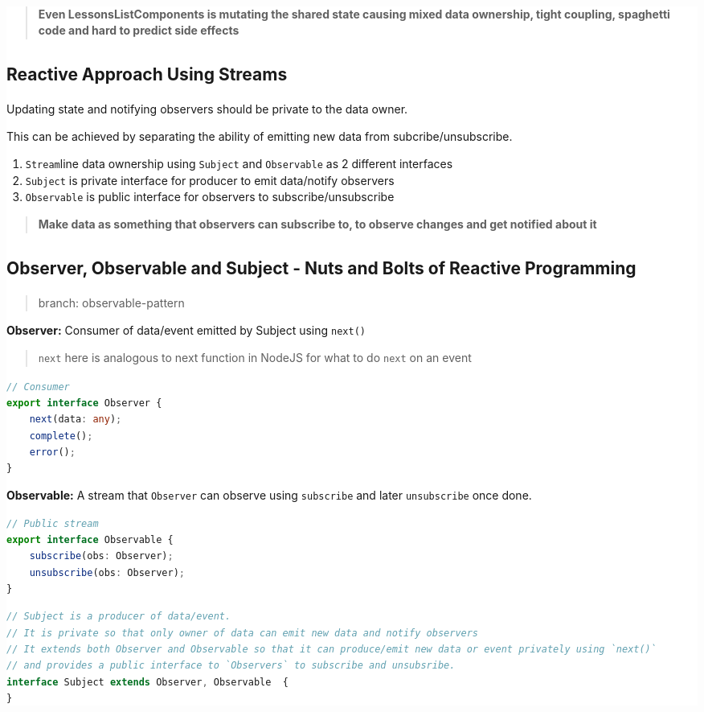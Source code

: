 ```ts
```

> **Even LessonsListComponents is mutating the shared state causing mixed data ownership, tight coupling, spaghetti code and hard to predict side effects**

## Reactive Approach Using Streams

Updating state and notifying observers should be private to the data owner.

This can be achieved by separating the ability of emitting new data from subcribe/unsubscribe.

1. `Stream`line data ownership using `Subject` and `Observable` as 2 different interfaces
2. `Subject` is private interface for producer to emit data/notify observers
3. `Observable` is public interface for observers to subscribe/unsubscribe

> **Make data as something that observers can subscribe to, to observe changes and get notified about it**

## Observer, Observable and Subject - Nuts and Bolts of Reactive Programming

> branch: observable-pattern

**Observer:** Consumer of data/event emitted by Subject using `next()`

> `next` here is analogous to next function in NodeJS for what to do `next` on an event

```ts
// Consumer
export interface Observer {
    next(data: any);
    complete();
    error();
}
```

**Observable:** A stream that `Observer` can observe using `subscribe` and later `unsubscribe` once done.

```ts
// Public stream
export interface Observable {
    subscribe(obs: Observer);
    unsubscribe(obs: Observer);
}
```

```ts
// Subject is a producer of data/event.
// It is private so that only owner of data can emit new data and notify observers
// It extends both Observer and Observable so that it can produce/emit new data or event privately using `next()`
// and provides a public interface to `Observers` to subscribe and unsubsribe.
interface Subject extends Observer, Observable  {
}
```
